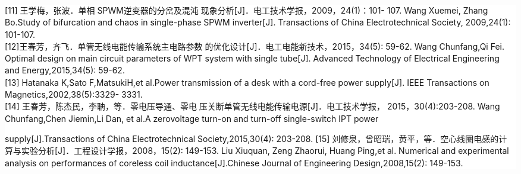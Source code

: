 [11] 王学梅，张波．单相 SPWM逆变器的分岔及混沌 现象分析[J]．电工技术学报，2009，24(1)：101- 107. Wang Xuemei, Zhang Bo.Study of bifurcation and chaos in single-phase SPWM inverter[J]. Transactions of China Electrotechnical Society, 2009,24(1): 101-107.   
[12]王春芳，齐飞．单管无线电能传输系统主电路参数 的优化设计[J]．电工电能新技术，2015，34(5): 59-62. Wang Chunfang,Qi Fei. Optimal design on main circuit parameters of WPT system with single tube[J]. Advanced Technology of Electrical Engineering and Energy,2015,34(5): 59-62.   
[13] Hatanaka K,Sato F,MatsukiH,et al.Power transmission of a desk with a cord-free power supply[J]. IEEE Transactions on Magnetics,2002,38(5):3329- 3331.   
[14] 王春芳，陈杰民，李聃，等．零电压导通、零电 压关断单管无线电能传输电源[J]．电工技术学报， 2015，30(4):203-208. Wang Chunfang,Chen Jiemin,Li Dan, et al.A zerovoltage turn-on and turn-off single-switch IPT power

supply[J].Transactions of China Electrotechnical Society,2015,30(4): 203-208. [15] 刘修泉，曾昭瑞，黄平，等．空心线圈电感的计 算与实验分析[J]．工程设计学报，2008，15(2): 149-153. Liu Xiuquan, Zeng Zhaorui, Huang Ping,et al. Numerical and experimental analysis on performances of coreless coil inductance[J].Chinese Journal of Engineering Design,2008,15(2): 149-153.
